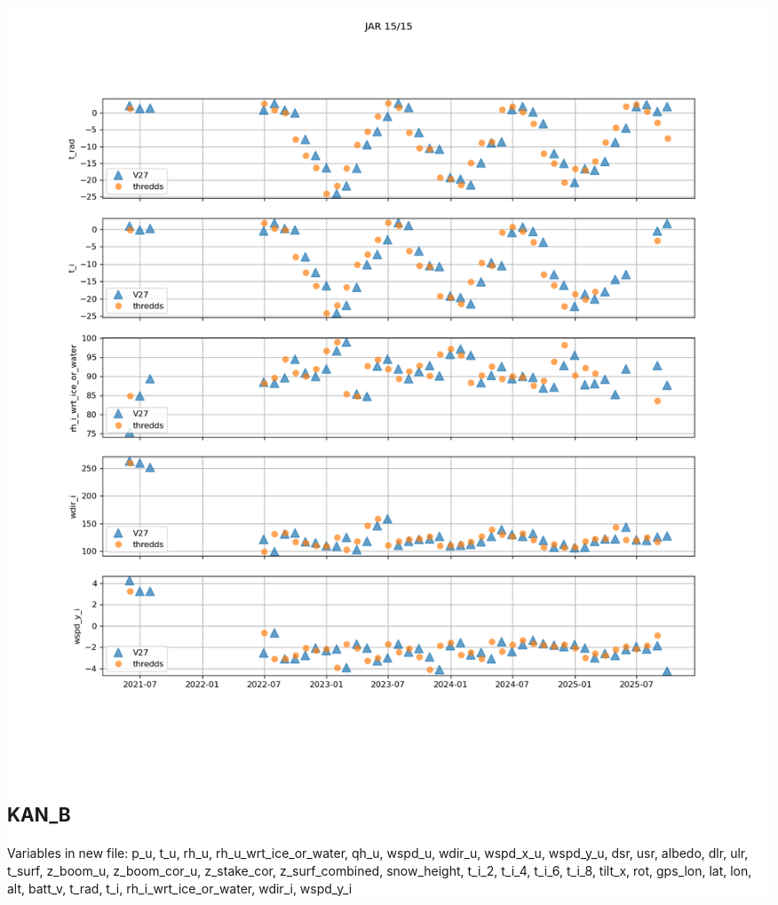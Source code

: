 ![JAR](../figures/V27_versus_thredds_month/JAR_14.png)
 
## <a id='s1-8' />KAN_B
Variables in new file:
p_u, t_u, rh_u, rh_u_wrt_ice_or_water, qh_u, wspd_u, wdir_u, wspd_x_u, wspd_y_u, dsr, usr, albedo, dlr, ulr, t_surf, z_boom_u, z_boom_cor_u, z_stake_cor, z_surf_combined, snow_height, t_i_2, t_i_4, t_i_6, t_i_8, tilt_x, rot, gps_lon, lat, lon, alt, batt_v, t_rad, t_i, rh_i_wrt_ice_or_water, wdir_i, wspd_y_i

